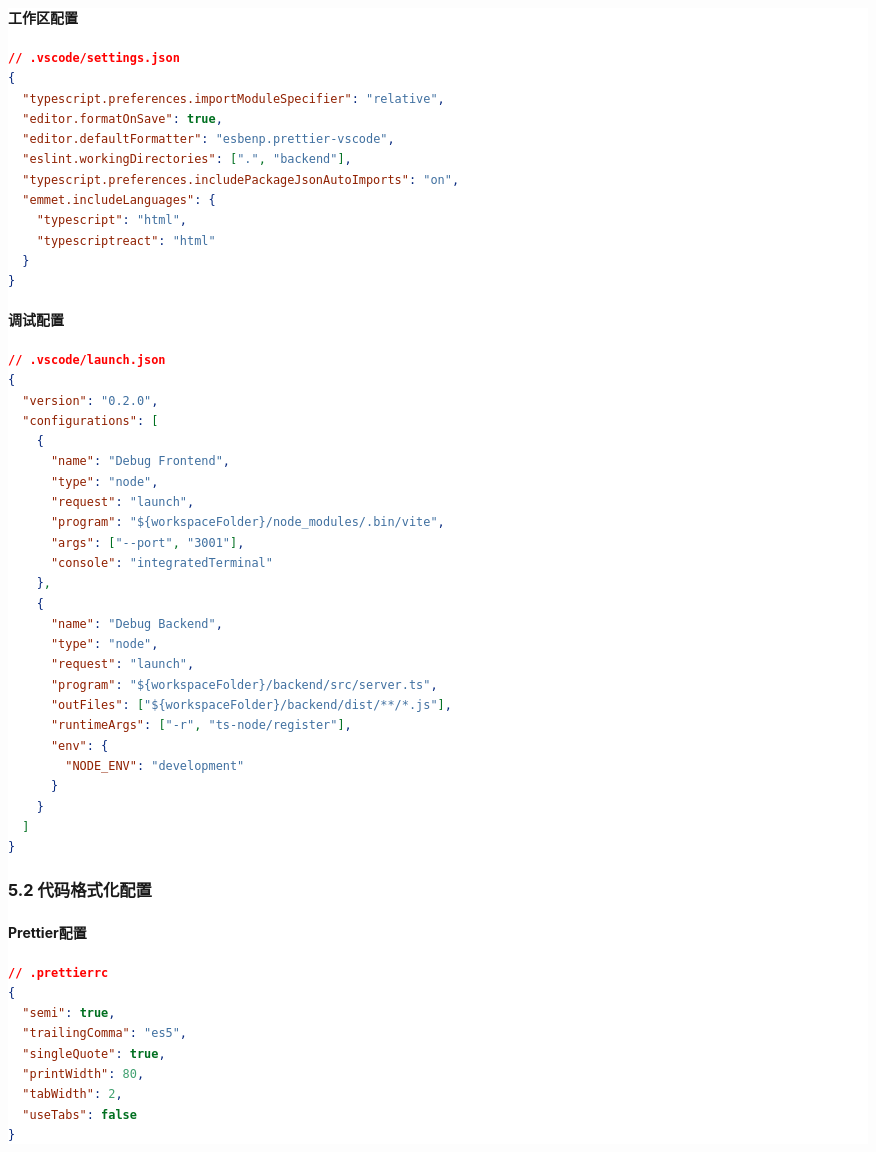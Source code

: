 #### 工作区配置
```json
// .vscode/settings.json
{
  "typescript.preferences.importModuleSpecifier": "relative",
  "editor.formatOnSave": true,
  "editor.defaultFormatter": "esbenp.prettier-vscode",
  "eslint.workingDirectories": [".", "backend"],
  "typescript.preferences.includePackageJsonAutoImports": "on",
  "emmet.includeLanguages": {
    "typescript": "html",
    "typescriptreact": "html"
  }
}
```

#### 调试配置
```json
// .vscode/launch.json
{
  "version": "0.2.0",
  "configurations": [
    {
      "name": "Debug Frontend",
      "type": "node",
      "request": "launch",
      "program": "${workspaceFolder}/node_modules/.bin/vite",
      "args": ["--port", "3001"],
      "console": "integratedTerminal"
    },
    {
      "name": "Debug Backend",
      "type": "node",
      "request": "launch",
      "program": "${workspaceFolder}/backend/src/server.ts",
      "outFiles": ["${workspaceFolder}/backend/dist/**/*.js"],
      "runtimeArgs": ["-r", "ts-node/register"],
      "env": {
        "NODE_ENV": "development"
      }
    }
  ]
}
```

### 5.2 代码格式化配置

#### Prettier配置
```json
// .prettierrc
{
  "semi": true,
  "trailingComma": "es5",
  "singleQuote": true,
  "printWidth": 80,
  "tabWidth": 2,
  "useTabs": false
}
```
